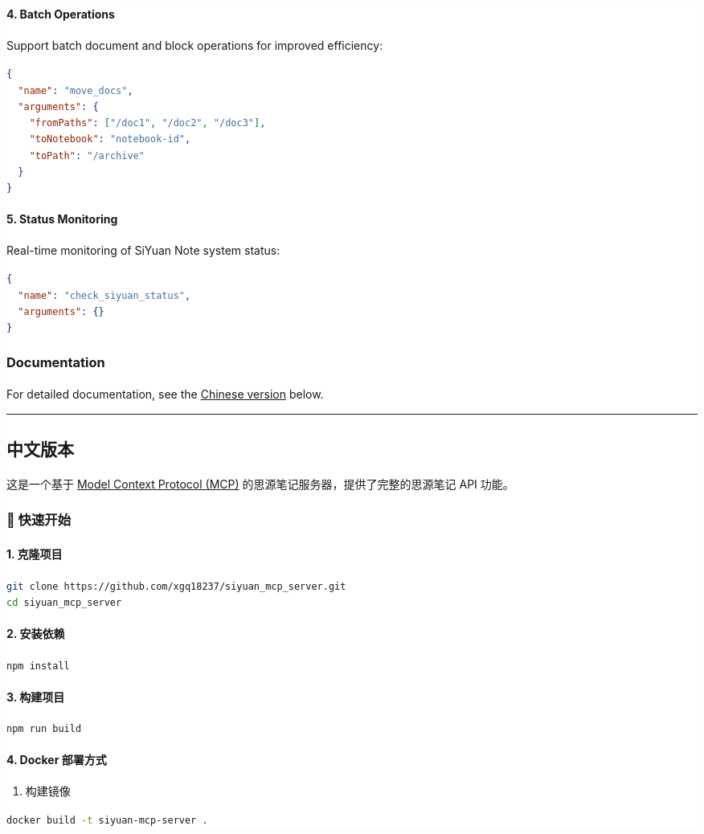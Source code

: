 #### 4. Batch Operations
Support batch document and block operations for improved efficiency:
```json
{
  "name": "move_docs",
  "arguments": {
    "fromPaths": ["/doc1", "/doc2", "/doc3"],
    "toNotebook": "notebook-id",
    "toPath": "/archive"
  }
}
```

#### 5. Status Monitoring
Real-time monitoring of SiYuan Note system status:
```json
{
  "name": "check_siyuan_status",
  "arguments": {}
}
```

### Documentation

For detailed documentation, see the [Chinese version](#中文版本) below.

---

## 中文版本

这是一个基于 [Model Context Protocol (MCP)](https://modelcontextprotocol.io/) 的思源笔记服务器，提供了完整的思源笔记 API 功能。

### 🚀 快速开始

#### 1. 克隆项目
```bash
git clone https://github.com/xgq18237/siyuan_mcp_server.git
cd siyuan_mcp_server
```

#### 2. 安装依赖
```bash
npm install
```

#### 3. 构建项目
```bash
npm run build
```

#### 4. Docker 部署方式

1. 构建镜像
```bash
docker build -t siyuan-mcp-server .
```
